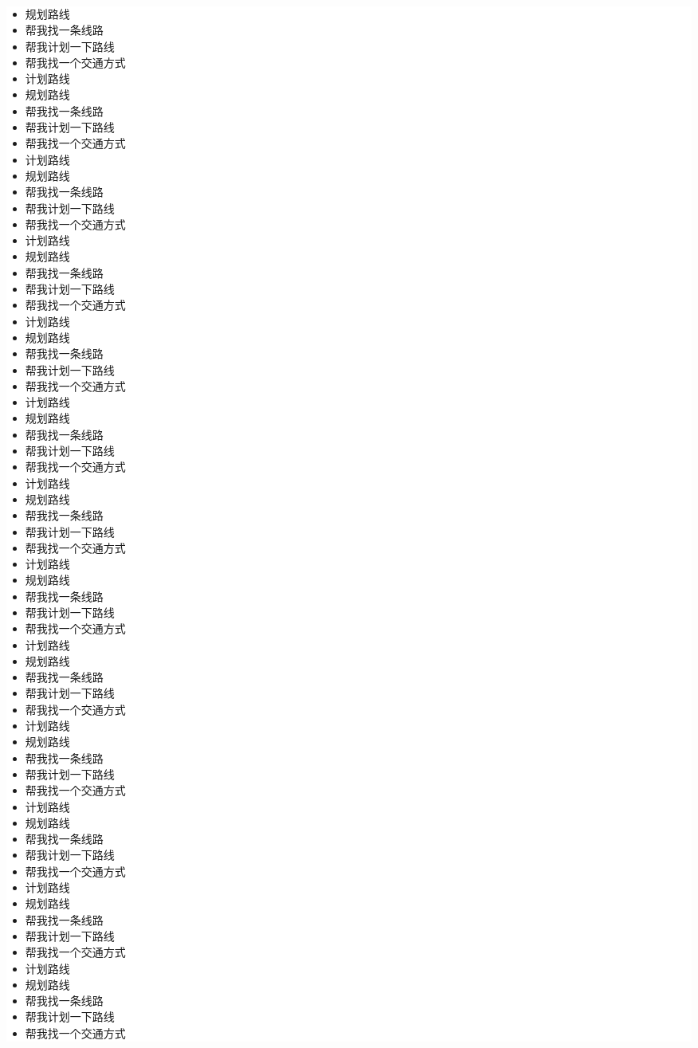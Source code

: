 - 规划路线
- 帮我找一条线路
- 帮我计划一下路线
- 帮我找一个交通方式
- 计划路线
- 规划路线
- 帮我找一条线路
- 帮我计划一下路线
- 帮我找一个交通方式
- 计划路线
- 规划路线
- 帮我找一条线路
- 帮我计划一下路线
- 帮我找一个交通方式
- 计划路线
- 规划路线
- 帮我找一条线路
- 帮我计划一下路线
- 帮我找一个交通方式
- 计划路线
- 规划路线
- 帮我找一条线路
- 帮我计划一下路线
- 帮我找一个交通方式
- 计划路线
- 规划路线
- 帮我找一条线路
- 帮我计划一下路线
- 帮我找一个交通方式
- 计划路线
- 规划路线
- 帮我找一条线路
- 帮我计划一下路线
- 帮我找一个交通方式
- 计划路线
- 规划路线
- 帮我找一条线路
- 帮我计划一下路线
- 帮我找一个交通方式
- 计划路线
- 规划路线
- 帮我找一条线路
- 帮我计划一下路线
- 帮我找一个交通方式
- 计划路线
- 规划路线
- 帮我找一条线路
- 帮我计划一下路线
- 帮我找一个交通方式
- 计划路线
- 规划路线
- 帮我找一条线路
- 帮我计划一下路线
- 帮我找一个交通方式
- 计划路线
- 规划路线
- 帮我找一条线路
- 帮我计划一下路线
- 帮我找一个交通方式
- 计划路线
- 规划路线
- 帮我找一条线路
- 帮我计划一下路线
- 帮我找一个交通方式